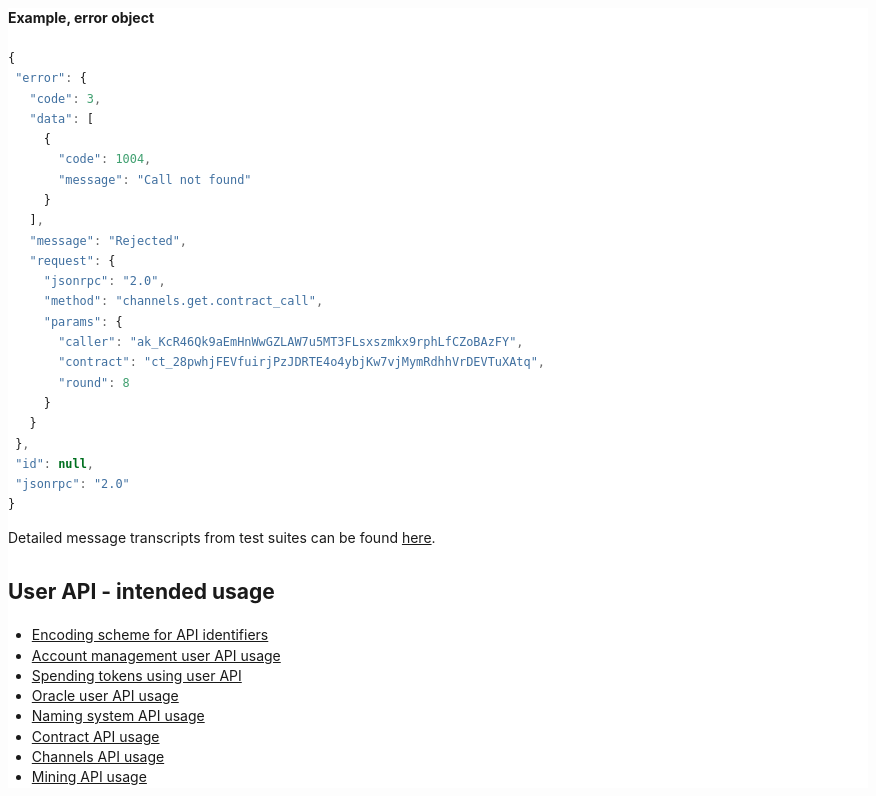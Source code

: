 #### Example, error object
 ```javascript
{
  "error": {
    "code": 3,
    "data": [
      {
        "code": 1004,
        "message": "Call not found"
      }
    ],
    "message": "Rejected",
    "request": {
      "jsonrpc": "2.0",
      "method": "channels.get.contract_call",
      "params": {
        "caller": "ak_KcR46Qk9aEmHnWwGZLAW7u5MT3FLsxszmkx9rphLfCZoBAzFY",
        "contract": "ct_28pwhjFEVfuirjPzJDRTE4o4ybjKw7vjMymRdhhVrDEVTuXAtq",
        "round": 8
      }
    }
  },
  "id": null,
  "jsonrpc": "2.0"
}
```
Detailed message transcripts from test suites can be found [here](./examples/channels/json-rpc/).

## User API - intended usage

* [Encoding scheme for API identifiers](./api_encoding.md)
* [Account management user API usage](./account_api_usage.md)
* [Spending tokens using user API](./spend_api_usage.md)
* [Oracle user API usage](./oracle_api_usage.md)
* [Naming system API usage](./naming_system_api_usage.md)
* [Contract API usage](./contract_api_usage.md)
* [Channels API usage](./channels_api_usage.md)
* [Mining API usage](./mining_api_usage.md)
